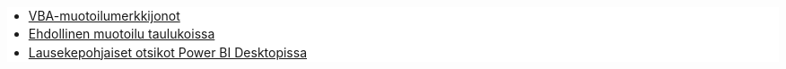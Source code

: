 * [VBA-muotoilumerkkijonot](https://docs.microsoft.com/office/vba/language/reference/user-interface-help/format-function-visual-basic-for-applications#example)
* [Ehdollinen muotoilu taulukoissa](desktop-conditional-table-formatting.md)
* [Lausekepohjaiset otsikot Power BI Desktopissa](desktop-conditional-format-visual-titles.md)

